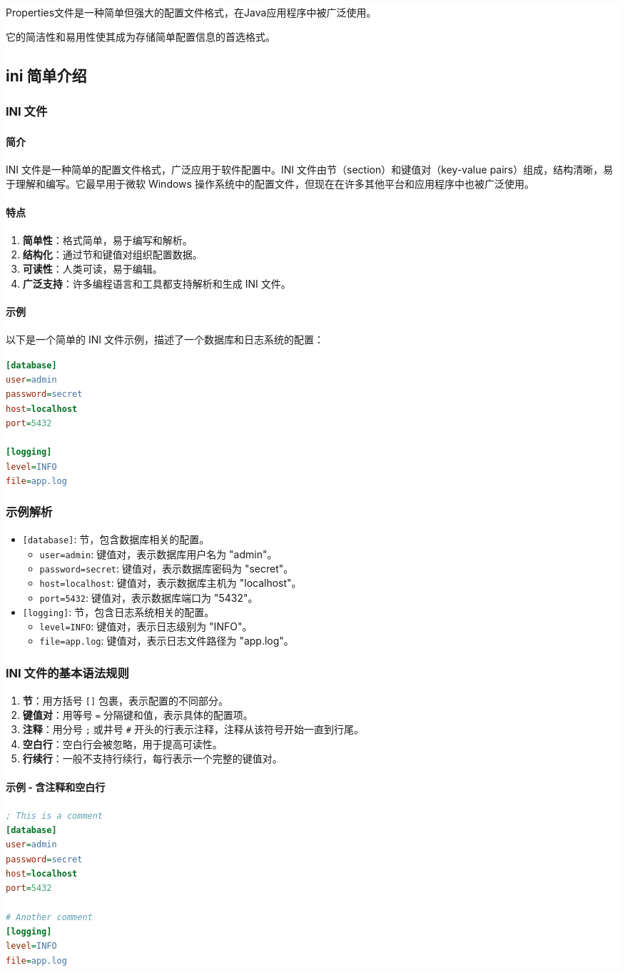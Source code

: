 Properties文件是一种简单但强大的配置文件格式，在Java应用程序中被广泛使用。

它的简洁性和易用性使其成为存储简单配置信息的首选格式。


## ini 简单介绍

### INI 文件

#### 简介
INI 文件是一种简单的配置文件格式，广泛应用于软件配置中。INI 文件由节（section）和键值对（key-value pairs）组成，结构清晰，易于理解和编写。它最早用于微软 Windows 操作系统中的配置文件，但现在在许多其他平台和应用程序中也被广泛使用。

#### 特点
1. **简单性**：格式简单，易于编写和解析。
2. **结构化**：通过节和键值对组织配置数据。
3. **可读性**：人类可读，易于编辑。
4. **广泛支持**：许多编程语言和工具都支持解析和生成 INI 文件。

#### 示例
以下是一个简单的 INI 文件示例，描述了一个数据库和日志系统的配置：

```ini
[database]
user=admin
password=secret
host=localhost
port=5432

[logging]
level=INFO
file=app.log
```

### 示例解析
- `[database]`: 节，包含数据库相关的配置。
  - `user=admin`: 键值对，表示数据库用户名为 "admin"。
  - `password=secret`: 键值对，表示数据库密码为 "secret"。
  - `host=localhost`: 键值对，表示数据库主机为 "localhost"。
  - `port=5432`: 键值对，表示数据库端口为 "5432"。
- `[logging]`: 节，包含日志系统相关的配置。
  - `level=INFO`: 键值对，表示日志级别为 "INFO"。
  - `file=app.log`: 键值对，表示日志文件路径为 "app.log"。

### INI 文件的基本语法规则
1. **节**：用方括号 `[]` 包裹，表示配置的不同部分。
2. **键值对**：用等号 `=` 分隔键和值，表示具体的配置项。
3. **注释**：用分号 `;` 或井号 `#` 开头的行表示注释，注释从该符号开始一直到行尾。
4. **空白行**：空白行会被忽略，用于提高可读性。
5. **行续行**：一般不支持行续行，每行表示一个完整的键值对。

#### 示例 - 含注释和空白行
```ini
; This is a comment
[database]
user=admin
password=secret
host=localhost
port=5432

# Another comment
[logging]
level=INFO
file=app.log
```